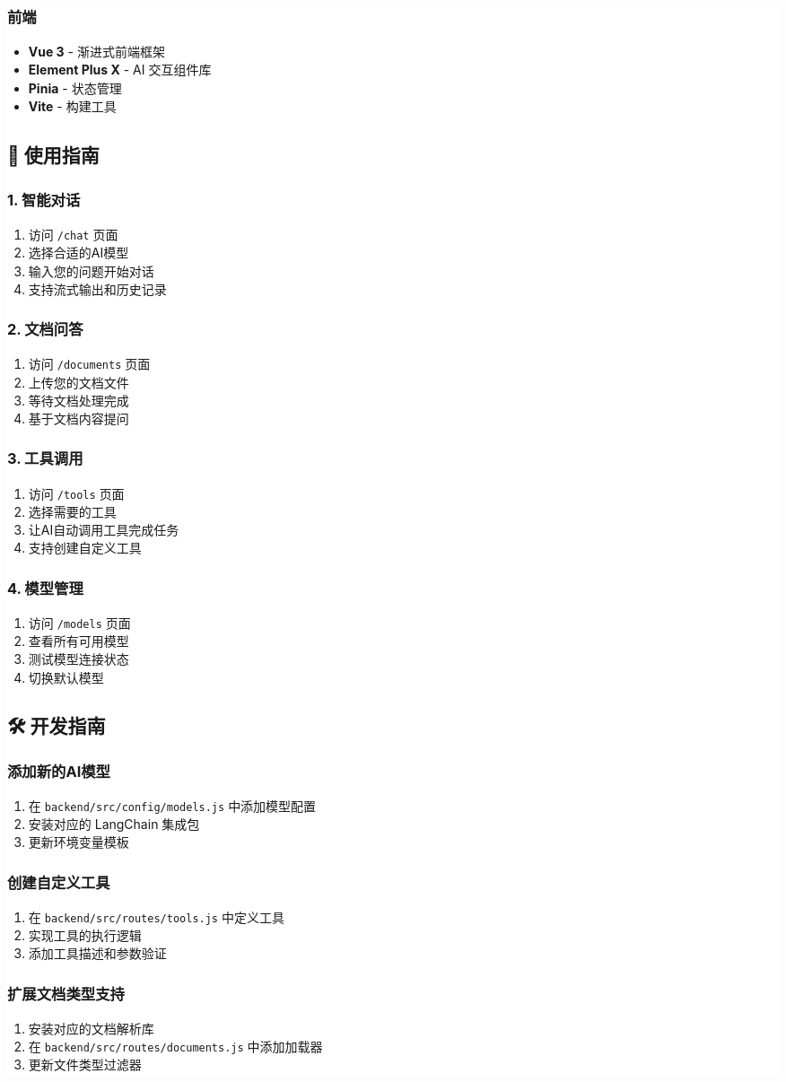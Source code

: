 ### 前端
- **Vue 3** - 渐进式前端框架
- **Element Plus X** - AI 交互组件库
- **Pinia** - 状态管理
- **Vite** - 构建工具

## 📖 使用指南

### 1. 智能对话
1. 访问 `/chat` 页面
2. 选择合适的AI模型
3. 输入您的问题开始对话
4. 支持流式输出和历史记录

### 2. 文档问答
1. 访问 `/documents` 页面
2. 上传您的文档文件
3. 等待文档处理完成
4. 基于文档内容提问

### 3. 工具调用
1. 访问 `/tools` 页面
2. 选择需要的工具
3. 让AI自动调用工具完成任务
4. 支持创建自定义工具

### 4. 模型管理
1. 访问 `/models` 页面
2. 查看所有可用模型
3. 测试模型连接状态
4. 切换默认模型

## 🛠️ 开发指南

### 添加新的AI模型
1. 在 `backend/src/config/models.js` 中添加模型配置
2. 安装对应的 LangChain 集成包
3. 更新环境变量模板

### 创建自定义工具
1. 在 `backend/src/routes/tools.js` 中定义工具
2. 实现工具的执行逻辑
3. 添加工具描述和参数验证

### 扩展文档类型支持
1. 安装对应的文档解析库
2. 在 `backend/src/routes/documents.js` 中添加加载器
3. 更新文件类型过滤器
